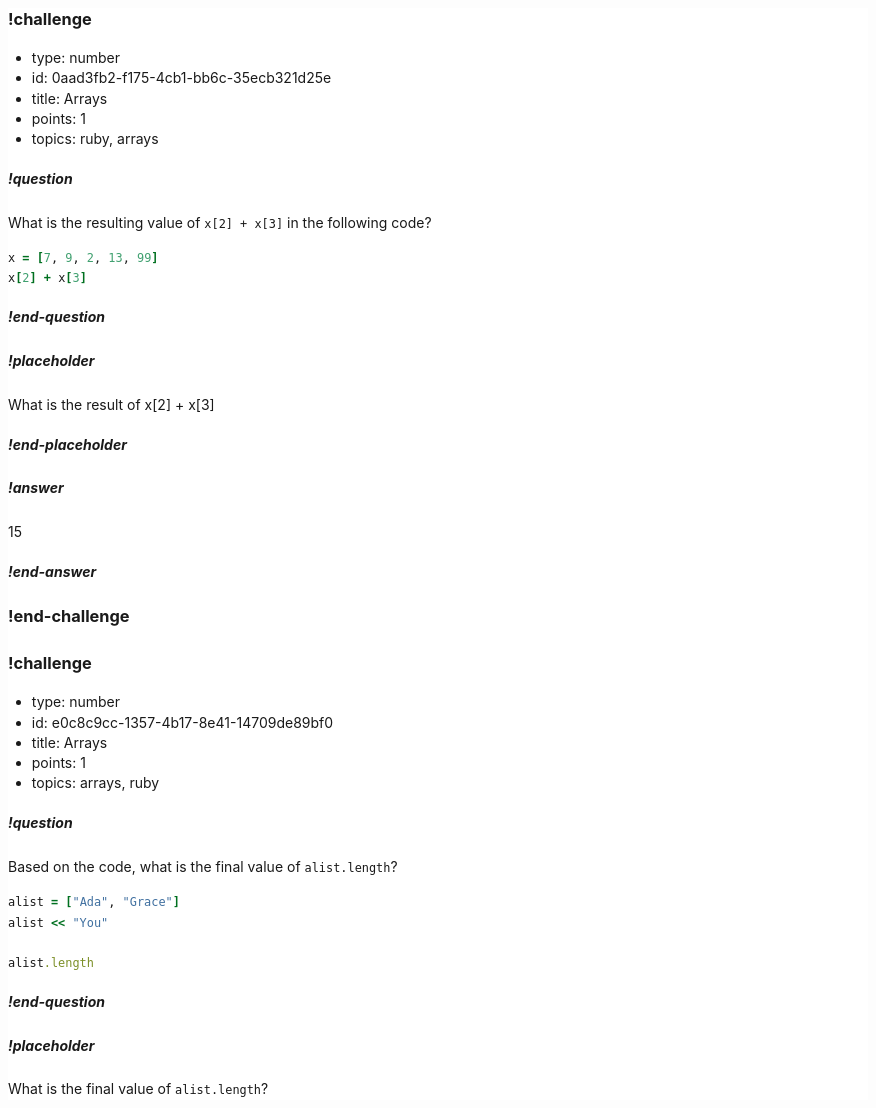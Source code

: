 ### !challenge

* type: number
* id: 0aad3fb2-f175-4cb1-bb6c-35ecb321d25e
* title: Arrays
* points: 1
* topics: ruby, arrays

##### !question

What is the resulting value of `x[2] + x[3]` in the following code?

```ruby
x = [7, 9, 2, 13, 99]
x[2] + x[3]
```

##### !end-question

##### !placeholder

What is the result of x[2] + x[3]

##### !end-placeholder

##### !answer

15

##### !end-answer
### !end-challenge

### !challenge

* type: number
* id: e0c8c9cc-1357-4b17-8e41-14709de89bf0
* title: Arrays
* points: 1
* topics: arrays, ruby

##### !question

Based on the code, what is the final value of `alist.length`?

```ruby
alist = ["Ada", "Grace"]
alist << "You"

alist.length
```

##### !end-question

##### !placeholder

What is the final value of `alist.length`?
